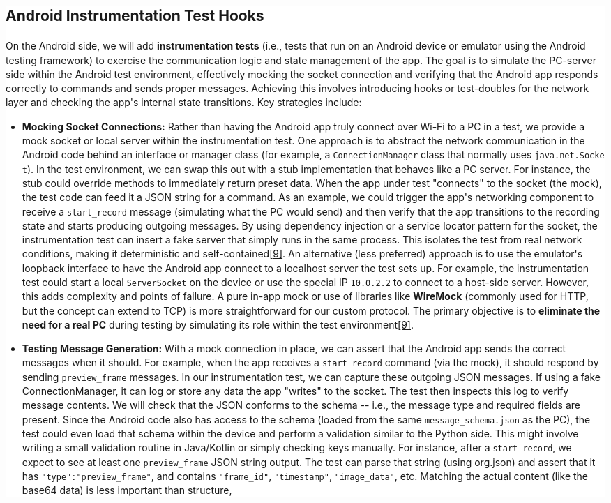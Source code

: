 ## Android Instrumentation Test Hooks

On the Android side, we will add **instrumentation tests** (i.e., tests
that run on an Android device or emulator using the Android testing
framework) to exercise the communication logic and state management of
the app. The goal is to simulate the PC-server side within the Android
test environment, effectively mocking the socket connection and
verifying that the Android app responds correctly to commands and sends
proper messages. Achieving this involves introducing hooks or
test-doubles for the network layer and checking the app's internal state
transitions. Key strategies include:

- **Mocking Socket Connections:** Rather than having the Android app
  truly connect over Wi-Fi to a PC in a test, we provide a mock socket
  or local server within the instrumentation test. One approach is to
  abstract the network communication in the Android code behind an
  interface or manager class (for example, a `ConnectionManager` class
  that normally uses `java.net.Socket`). In the test environment, we can
  swap this out with a stub implementation that behaves like a PC
  server. For instance, the stub could override methods to immediately
  return preset data. When the app under test "connects" to the socket
  (the mock), the test code can feed it a JSON string for a command. As
  an example, we could trigger the app's networking component to receive
  a `start_record` message (simulating what the PC would send) and then
  verify that the app transitions to the recording state and starts
  producing outgoing messages. By using dependency injection or a
  service locator pattern for the socket, the instrumentation test can
  insert a fake server that simply runs in the same process. This
  isolates the test from real network conditions, making it
  deterministic and
  self-contained[\[9\]](https://blog.hotstar.com/mocking-in-android-instrumentation-tests-bf46922fc800#:~:text=Test%20what%20you%20care%20about%3A,contained%2C%20and%20deterministic).
  An alternative (less preferred) approach is to use the emulator's
  loopback interface to have the Android app connect to a localhost
  server the test sets up. For example, the instrumentation test could
  start a local `ServerSocket` on the device or use the special IP
  `10.0.2.2` to connect to a host-side server. However, this adds
  complexity and points of failure. A pure in-app mock or use of
  libraries like **WireMock** (commonly used for HTTP, but the concept
  can extend to TCP) is more straightforward for our custom protocol.
  The primary objective is to **eliminate the need for a real PC**
  during testing by simulating its role within the test
  environment[\[9\]](https://blog.hotstar.com/mocking-in-android-instrumentation-tests-bf46922fc800#:~:text=Test%20what%20you%20care%20about%3A,contained%2C%20and%20deterministic).

- **Testing Message Generation:** With a mock connection in place, we
  can assert that the Android app sends the correct messages when it
  should. For example, when the app receives a `start_record` command
  (via the mock), it should respond by sending `preview_frame` messages.
  In our instrumentation test, we can capture these outgoing JSON
  messages. If using a fake ConnectionManager, it can log or store any
  data the app "writes" to the socket. The test then inspects this log
  to verify message contents. We will check that the JSON conforms to
  the schema -- i.e., the message type and required fields are present.
  Since the Android code also has access to the schema (loaded from the
  same `message_schema.json` as the PC), the test could even load that
  schema within the device and perform a validation similar to the
  Python side. This might involve writing a small validation routine in
  Java/Kotlin or simply checking keys manually. For instance, after a
  `start_record`, we expect to see at least one `preview_frame` JSON
  string output. The test can parse that string (using org.json) and
  assert that it has `"type":"preview_frame"`, and contains
  `"frame_id"`, `"timestamp"`, `"image_data"`, etc. Matching the actual
  content (like the base64 data) is less important than structure,